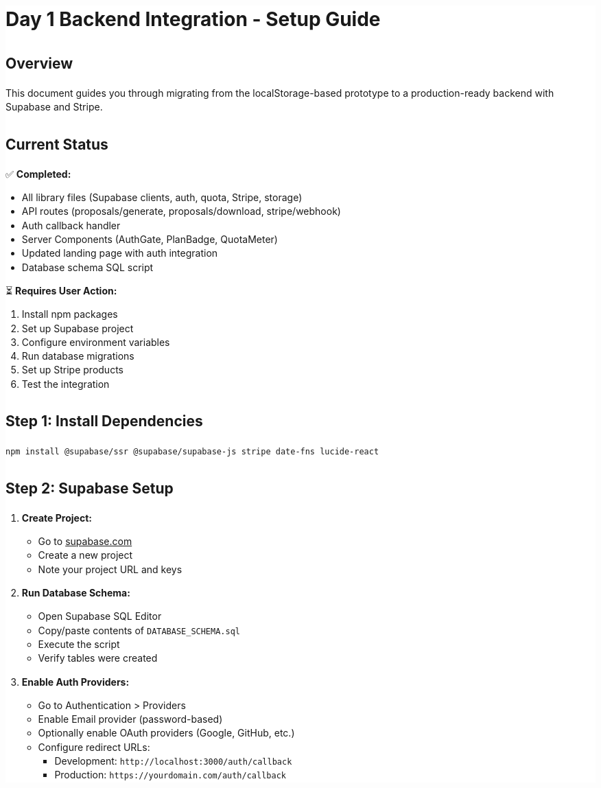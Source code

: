 # Day 1 Backend Integration - Setup Guide

## Overview

This document guides you through migrating from the localStorage-based prototype to a production-ready backend with Supabase and Stripe.

## Current Status

✅ **Completed:**
- All library files (Supabase clients, auth, quota, Stripe, storage)
- API routes (proposals/generate, proposals/download, stripe/webhook)
- Auth callback handler
- Server Components (AuthGate, PlanBadge, QuotaMeter)
- Updated landing page with auth integration
- Database schema SQL script

⏳ **Requires User Action:**
1. Install npm packages
2. Set up Supabase project
3. Configure environment variables
4. Run database migrations
5. Set up Stripe products
6. Test the integration

## Step 1: Install Dependencies

```bash
npm install @supabase/ssr @supabase/supabase-js stripe date-fns lucide-react
```

## Step 2: Supabase Setup

1. **Create Project:**
   - Go to [supabase.com](https://supabase.com)
   - Create a new project
   - Note your project URL and keys

2. **Run Database Schema:**
   - Open Supabase SQL Editor
   - Copy/paste contents of `DATABASE_SCHEMA.sql`
   - Execute the script
   - Verify tables were created

3. **Enable Auth Providers:**
   - Go to Authentication > Providers
   - Enable Email provider (password-based)
   - Optionally enable OAuth providers (Google, GitHub, etc.)
   - Configure redirect URLs:
     - Development: `http://localhost:3000/auth/callback`
     - Production: `https://yourdomain.com/auth/callback`
